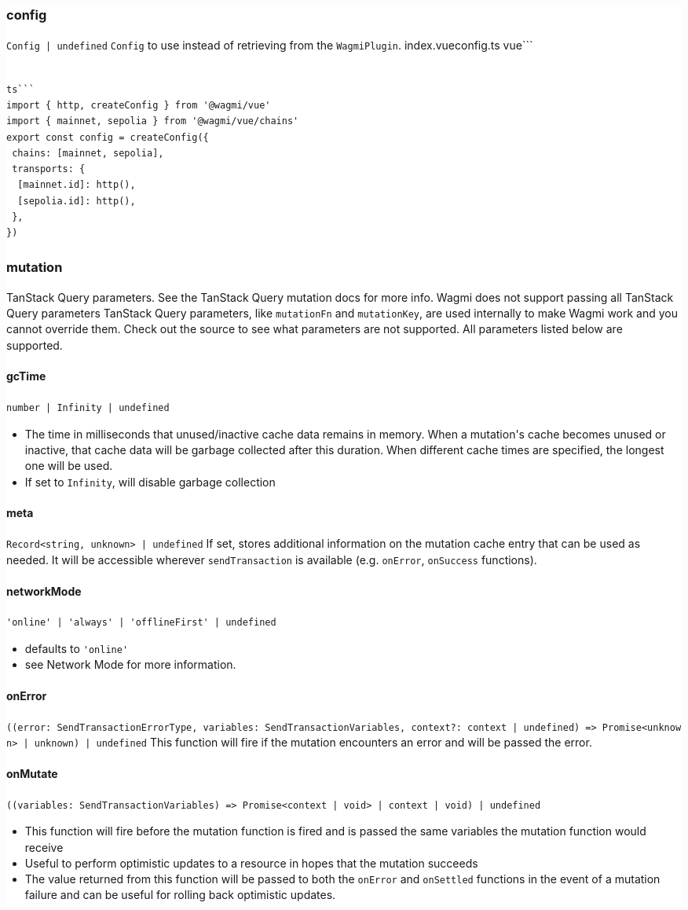 ### config ​
`Config | undefined`
`Config` to use instead of retrieving from the `WagmiPlugin`.
index.vueconfig.ts
vue```
<script setup lang="ts">
import { useSendTransaction } from '@wagmi/vue'
import { config } from './config'
const result = useSendTransaction({
 config, 
})
</script>
```

ts```
import { http, createConfig } from '@wagmi/vue'
import { mainnet, sepolia } from '@wagmi/vue/chains'
export const config = createConfig({
 chains: [mainnet, sepolia],
 transports: {
  [mainnet.id]: http(),
  [sepolia.id]: http(),
 },
})
```

### mutation ​
TanStack Query parameters. See the TanStack Query mutation docs for more info.
Wagmi does not support passing all TanStack Query parameters
TanStack Query parameters, like `mutationFn` and `mutationKey`, are used internally to make Wagmi work and you cannot override them. Check out the source to see what parameters are not supported. All parameters listed below are supported.
#### gcTime ​
`number | Infinity | undefined`
  * The time in milliseconds that unused/inactive cache data remains in memory. When a mutation's cache becomes unused or inactive, that cache data will be garbage collected after this duration. When different cache times are specified, the longest one will be used.
  * If set to `Infinity`, will disable garbage collection


#### meta ​
`Record<string, unknown> | undefined`
If set, stores additional information on the mutation cache entry that can be used as needed. It will be accessible wherever `sendTransaction` is available (e.g. `onError`, `onSuccess` functions).
#### networkMode ​
`'online' | 'always' | 'offlineFirst' | undefined`
  * defaults to `'online'`
  * see Network Mode for more information.


#### onError ​
`((error: SendTransactionErrorType, variables: SendTransactionVariables, context?: context | undefined) => Promise<unknown> | unknown) | undefined`
This function will fire if the mutation encounters an error and will be passed the error.
#### onMutate ​
`((variables: SendTransactionVariables) => Promise<context | void> | context | void) | undefined`
  * This function will fire before the mutation function is fired and is passed the same variables the mutation function would receive
  * Useful to perform optimistic updates to a resource in hopes that the mutation succeeds
  * The value returned from this function will be passed to both the `onError` and `onSettled` functions in the event of a mutation failure and can be useful for rolling back optimistic updates.
